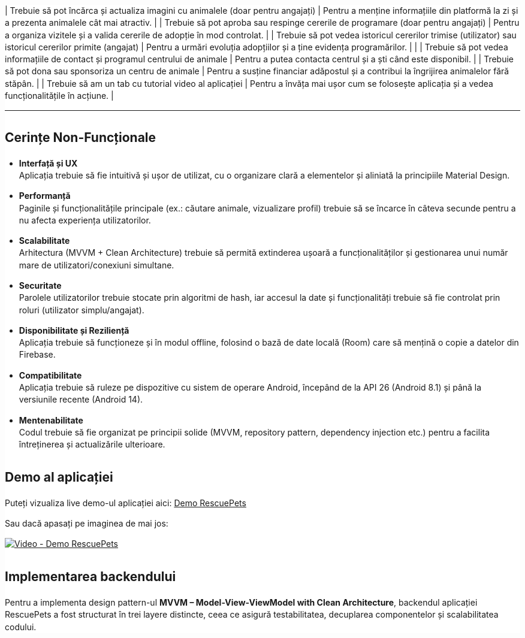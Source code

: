 | Trebuie să pot încărca și actualiza imagini cu animalele (doar pentru angajați)                                   | Pentru a menține informațiile din platformă la zi și a prezenta animalele cât mai atractiv.                                                               |
| Trebuie să pot aproba sau respinge cererile de programare (doar pentru angajați)                                   | Pentru a organiza vizitele și a valida cererile de adopție în mod controlat.                                                                              |
| Trebuie să pot vedea istoricul cererilor trimise (utilizator) sau istoricul cererilor primite (angajat)           | Pentru a urmări evoluția adopțiilor și a ține evidența programărilor.                                                                                     |                                                                                     |
| Trebuie să pot vedea informațiile de contact și programul centrului de animale                                    | Pentru a putea contacta centrul și a ști când este disponibil.                                                                                            |
| Trebuie să pot dona sau sponsoriza un centru de animale                                                           | Pentru a susține financiar adăpostul și a contribui la îngrijirea animalelor fără stăpân.                                                                  |
| Trebuie să am un tab cu tutorial video al aplicației                                                              | Pentru a învăța mai ușor cum se folosește aplicația și a vedea funcționalitățile în acțiune.                                                              |

---

## Cerințe Non-Funcționale

- **Interfață și UX**  
  Aplicația trebuie să fie intuitivă și ușor de utilizat, cu o organizare clară a elementelor și aliniată la principiile Material Design.

- **Performanță**  
  Paginile și funcționalitățile principale (ex.: căutare animale, vizualizare profil) trebuie să se încarce în câteva secunde pentru a nu afecta experiența utilizatorilor.

- **Scalabilitate**  
  Arhitectura (MVVM + Clean Architecture) trebuie să permită extinderea ușoară a funcționalităților și gestionarea unui număr mare de utilizatori/conexiuni simultane.

- **Securitate**  
  Parolele utilizatorilor trebuie stocate prin algoritmi de hash, iar accesul la date și funcționalități trebuie să fie controlat prin roluri (utilizator simplu/angajat).

- **Disponibilitate și Reziliență**  
  Aplicația trebuie să funcționeze și în modul offline, folosind o bază de date locală (Room) care să mențină o copie a datelor din Firebase.

- **Compatibilitate**  
  Aplicația trebuie să ruleze pe dispozitive cu sistem de operare Android, începând de la API 26 (Android 8.1) și până la versiunile recente (Android 14).

- **Mentenabilitate**  
  Codul trebuie să fie organizat pe principii solide (MVVM, repository pattern, dependency injection etc.) pentru a facilita întreținerea și actualizările ulterioare.

## Demo al aplicației
Puteți vizualiza live demo-ul aplicației aici: [Demo RescuePets](https://youtu.be/vRH2wFSKh0k?si=2nDVV-J5v8W1W_HB)

Sau dacă apasați pe imaginea de mai jos:

[![Video - Demo RescuePets](https://github.com/user-attachments/assets/0b9b78ff-2009-41a9-8520-8f511a1e5483)](https://youtu.be/vRH2wFSKh0k?si=2nDVV-J5v8W1W_HB)

## Implementarea backendului
Pentru a implementa design pattern-ul **MVVM – Model-View-ViewModel with Clean Architecture**, backendul aplicației RescuePets a fost structurat în trei layere distincte, ceea ce asigură testabilitatea, decuplarea componentelor și scalabilitatea codului.
